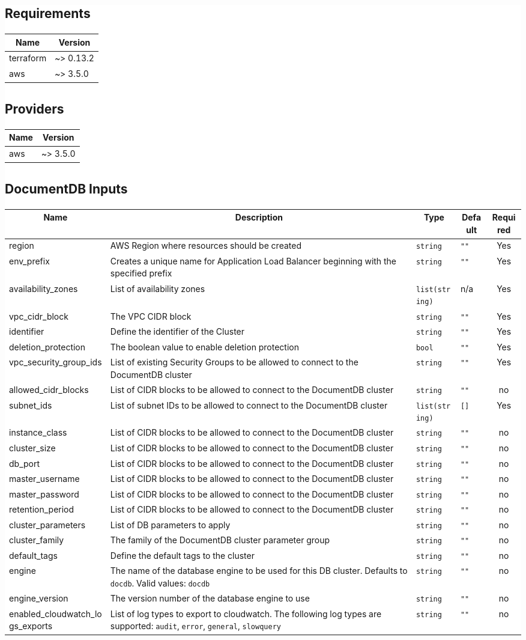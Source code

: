
## Requirements

| Name | Version |
|------|---------|
| terraform | ~> 0.13.2 |
| aws | ~> 3.5.0 |

## Providers

| Name | Version |
|------|---------|
| aws | ~> 3.5.0 |

## DocumentDB Inputs

| Name | Description | Type | Default | Required |
|------|-------------|------|---------|:--------:|
| region | AWS Region where resources should be created  | `string` | `""` | Yes |
| env\_prefix | Creates a unique name for Application Load Balancer beginning with the specified prefix | `string` | `""` | Yes |
| availability\_zones | List of availability zones | `list(string)` | n/a | Yes |
| vpc\_cidr\_block | The VPC CIDR block | `string` | `""` | Yes |
| identifier | Define the identifier of the Cluster  | `string` | `""` | Yes |
| deletion\_protection | The boolean value to enable deletion protection  | `bool` | `""` | Yes |
| vpc_security\_group\_ids | List of existing Security Groups to be allowed to connect to the DocumentDB cluster   | `string` | `""` | Yes |
| allowed\_cidr\_blocks | List of CIDR blocks to be allowed to connect to the DocumentDB cluster | `string` | `""` | no |
| subnet\_ids | List of subnet IDs to be allowed to connect to the DocumentDB cluster | `list(string)` | `[]` | Yes |
| instance_class | List of CIDR blocks to be allowed to connect to the DocumentDB cluster | `string` | `""` | no |
| cluster_size | List of CIDR blocks to be allowed to connect to the DocumentDB cluster | `string` | `""` | no |
| db_port | List of CIDR blocks to be allowed to connect to the DocumentDB cluster | `string` | `""` | no |
| master_username | List of CIDR blocks to be allowed to connect to the DocumentDB cluster | `string` | `""` | no |
| master_password | List of CIDR blocks to be allowed to connect to the DocumentDB cluster | `string` | `""` | no |
| retention_period | List of CIDR blocks to be allowed to connect to the DocumentDB cluster | `string` | `""` | no |
| cluster_parameters | List of DB parameters to apply | `string` | `""` | no |
| cluster_family | The family of the DocumentDB cluster parameter group | `string` | `""` | no |
| default_tags | Define the default tags to the cluster | `string` | `""` | no |
| engine | The name of the database engine to be used for this DB cluster. Defaults to `docdb`. Valid values: `docdb` | `string` | `""` | no |
| engine_version | The version number of the database engine to use | `string` | `""` | no |
| enabled_cloudwatch_logs_exports | List of log types to export to cloudwatch. The following log types are supported: `audit`, `error`, `general`, `slowquery` | `string` | `""` | no |
